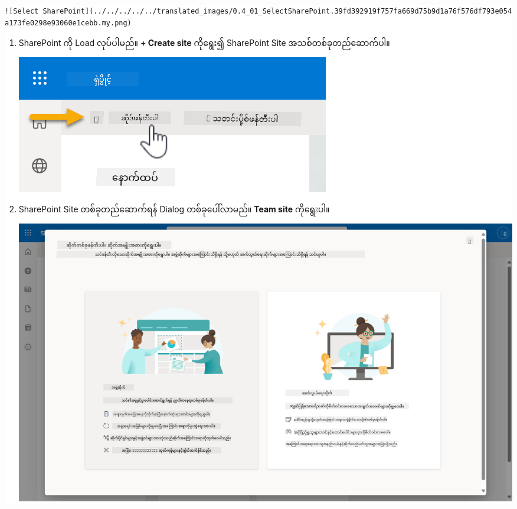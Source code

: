     ![Select SharePoint](../../../../../translated_images/0.4_01_SelectSharePoint.39fd392919f757fa669d75b9d1a76f576df793e054a173fe0298e93060e1cebb.my.png)

1. SharePoint ကို Load လုပ်ပါမည်။ **+ Create site** ကိုရွေး၍ SharePoint Site အသစ်တစ်ခုတည်ဆောက်ပါ။  

    ![Create site](../../../../../translated_images/0.4_02_CreateSite.df162f5889236f2fb08f3290a069a49872f1360265f9ef39818b2bfed02e06f3.my.png)

1. SharePoint Site တစ်ခုတည်ဆောက်ရန် Dialog တစ်ခုပေါ်လာမည်။ **Team site** ကိုရွေးပါ။  

    ![Team site](../../../../../translated_images/0.4_03_SelectTeamOrCommunicationSite.b9620d158c751320104ad2e3da48f14751e8b674dc00dad0bdf7f57642ad712e.my.png)
